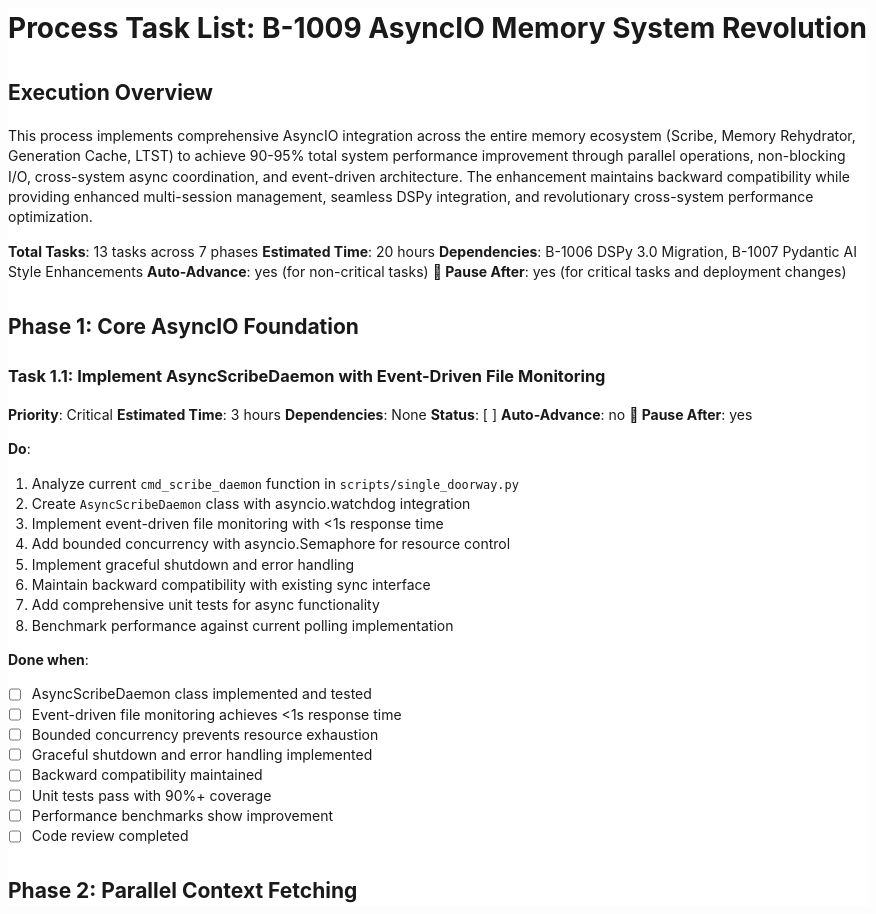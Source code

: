 # Process Task List: B-1009 AsyncIO Memory System Revolution

## Execution Overview

This process implements comprehensive AsyncIO integration across the entire memory ecosystem (Scribe, Memory Rehydrator, Generation Cache, LTST) to achieve 90-95% total system performance improvement through parallel operations, non-blocking I/O, cross-system async coordination, and event-driven architecture. The enhancement maintains backward compatibility while providing enhanced multi-session management, seamless DSPy integration, and revolutionary cross-system performance optimization.

**Total Tasks**: 13 tasks across 7 phases
**Estimated Time**: 20 hours
**Dependencies**: B-1006 DSPy 3.0 Migration, B-1007 Pydantic AI Style Enhancements
**Auto-Advance**: yes (for non-critical tasks)
**🛑 Pause After**: yes (for critical tasks and deployment changes)

## Phase 1: Core AsyncIO Foundation

### Task 1.1: Implement AsyncScribeDaemon with Event-Driven File Monitoring
**Priority**: Critical
**Estimated Time**: 3 hours
**Dependencies**: None
**Status**: [ ]
**Auto-Advance**: no
**🛑 Pause After**: yes

**Do**:
1. Analyze current `cmd_scribe_daemon` function in `scripts/single_doorway.py`
2. Create `AsyncScribeDaemon` class with asyncio.watchdog integration
3. Implement event-driven file monitoring with <1s response time
4. Add bounded concurrency with asyncio.Semaphore for resource control
5. Implement graceful shutdown and error handling
6. Maintain backward compatibility with existing sync interface
7. Add comprehensive unit tests for async functionality
8. Benchmark performance against current polling implementation

**Done when**:
- [ ] AsyncScribeDaemon class implemented and tested
- [ ] Event-driven file monitoring achieves <1s response time
- [ ] Bounded concurrency prevents resource exhaustion
- [ ] Graceful shutdown and error handling implemented
- [ ] Backward compatibility maintained
- [ ] Unit tests pass with 90%+ coverage
- [ ] Performance benchmarks show improvement
- [ ] Code review completed

## Phase 2: Parallel Context Fetching
